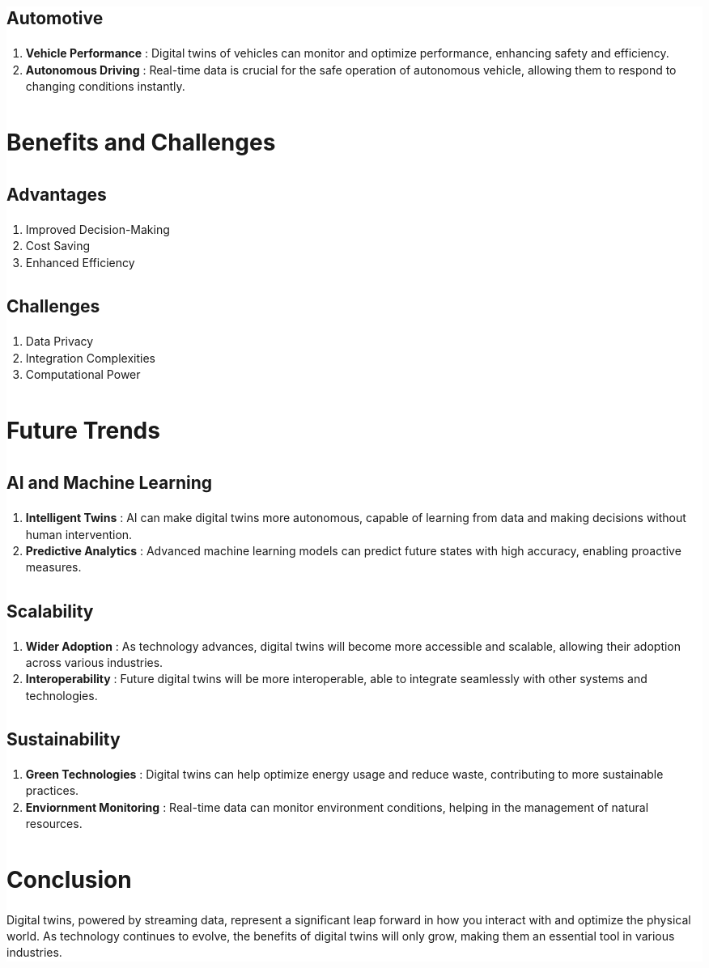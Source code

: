## Automotive
1. **Vehicle Performance** : Digital twins of vehicles can monitor and optimize performance, enhancing safety and efficiency.
2. **Autonomous Driving** : Real-time data is crucial for the safe operation of autonomous vehicle, allowing them to respond to changing conditions instantly.

# **Benefits and Challenges**
## Advantages
1. Improved Decision-Making
2. Cost Saving
3. Enhanced Efficiency

## Challenges
1. Data Privacy
2. Integration Complexities
3. Computational Power

# **Future Trends**
## AI and Machine Learning
1. **Intelligent Twins** : AI can make digital twins more autonomous, capable of learning from data and making decisions without human intervention.
2. **Predictive Analytics** : Advanced machine learning models can predict future states with high accuracy, enabling proactive measures.

## Scalability
1. **Wider Adoption** : As technology advances, digital twins will become more accessible and scalable, allowing their adoption across various industries.
2. **Interoperability** : Future digital twins will be more interoperable, able to integrate seamlessly with other systems and technologies.

## Sustainability
1. **Green Technologies** : Digital twins can help optimize energy usage and reduce waste, contributing to more sustainable practices.
2. **Enviornment Monitoring** : Real-time data can monitor environment conditions, helping in the management of natural resources.

# **Conclusion**
Digital twins, powered by streaming data, represent a significant leap forward in how you interact with and optimize the physical world. As technology continues to evolve, the benefits of digital twins will only grow, making them an essential tool in various industries.
